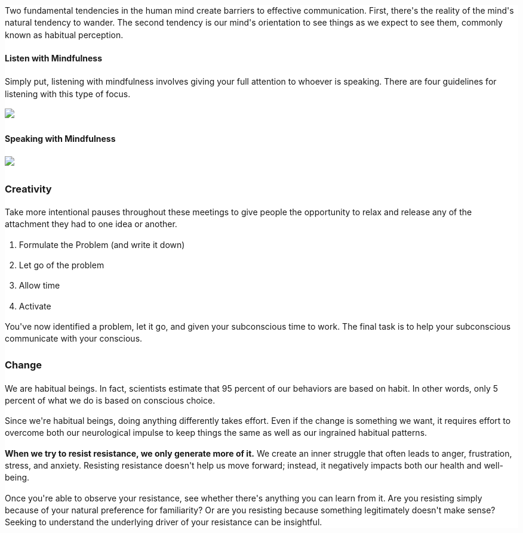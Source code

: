 Two fundamental tendencies in the human mind create barriers to
effective communication. First, there's the reality of the mind's
natural tendency to wander. The second tendency is our mind's
orientation to see things as we expect to see them, commonly known as
habitual perception.

#### Listen with Mindfulness 

Simply put, listening with mindfulness involves giving your full
attention to whoever is speaking. There are four guidelines for
listening with this type of focus.

![](C:\Users\User\OneDrive\Scripts\DirksWiki\docs\General\media_Mindfulness_at_work/media/image7.png)

####  Speaking with Mindfulness

![](C:\Users\User\OneDrive\Scripts\DirksWiki\docs\General\media_Mindfulness_at_work/media/image8.png)

### Creativity

Take more intentional pauses throughout these meetings to give people
the opportunity to relax and release any of the attachment they had to
one idea or another.

1.  Formulate the Problem (and write it down)

2.  Let go of the problem

3.  Allow time

4.  Activate

You've now identified a problem, let it go, and given your subconscious
time to work. The final task is to help your subconscious communicate
with your conscious.

### Change

We are habitual beings. In fact, scientists estimate that 95 percent of
our behaviors are based on habit. In other words, only 5 percent of what
we do is based on conscious choice.

Since we're habitual beings, doing anything differently takes effort.
Even if the change is something we want, it requires effort to overcome
both our neurological impulse to keep things the same as well as our
ingrained habitual patterns.

**When we try to resist resistance, we only generate more of it.** We
create an inner struggle that often leads to anger, frustration, stress,
and anxiety. Resisting resistance doesn't help us move forward; instead,
it negatively impacts both our health and well-being.

Once you're able to observe your resistance, see whether there's
anything you can learn from it. Are you resisting simply because of your
natural preference for familiarity? Or are you resisting because
something legitimately doesn't make sense? Seeking to understand the
underlying driver of your resistance can be insightful.
